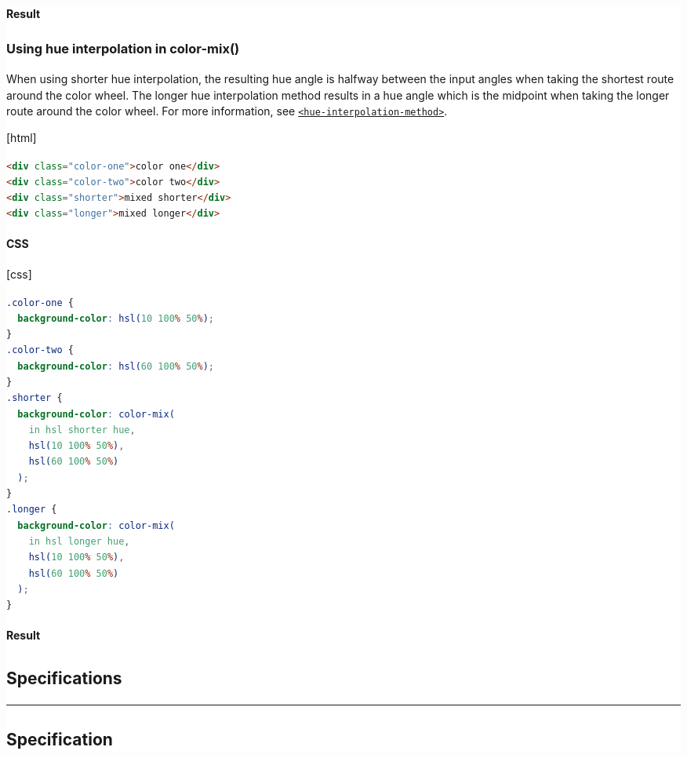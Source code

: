 #### Result

### Using hue interpolation in color-mix()

When using shorter hue interpolation, the resulting hue angle is halfway
between the input angles when taking the shortest route around the color
wheel. The longer hue interpolation method results in a hue angle which
is the midpoint when taking the longer route around the color wheel. For
more information, see
[`<hue-interpolation-method>`](hue-interpolation-method.md).

[html]

```html
<div class="color-one">color one</div>
<div class="color-two">color two</div>
<div class="shorter">mixed shorter</div>
<div class="longer">mixed longer</div>
```

#### CSS

[css]

```css
.color-one {
  background-color: hsl(10 100% 50%);
}
.color-two {
  background-color: hsl(60 100% 50%);
}
.shorter {
  background-color: color-mix(
    in hsl shorter hue,
    hsl(10 100% 50%),
    hsl(60 100% 50%)
  );
}
.longer {
  background-color: color-mix(
    in hsl longer hue,
    hsl(10 100% 50%),
    hsl(60 100% 50%)
  );
}
```

#### Result

Specifications
--------------

  -----------------------------------------------------------------------

Specification
  -----------------------------------------------------------------------
